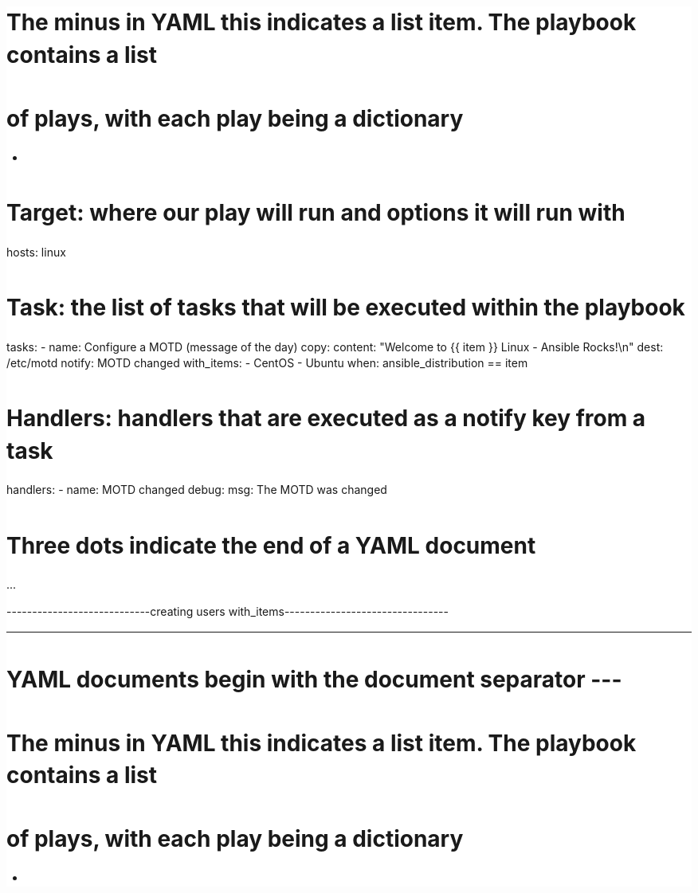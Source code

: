 # The minus in YAML this indicates a list item.  The playbook contains a list
# of plays, with each play being a dictionary
-

  # Target: where our play will run and options it will run with
  hosts: linux

  # Task: the list of tasks that will be executed within the playbook
  tasks:
    - name: Configure a MOTD (message of the day)
      copy:
        content: "Welcome to {{ item }} Linux - Ansible Rocks!\n"
        dest: /etc/motd
      notify: MOTD changed
      with_items:
        - CentOS
        - Ubuntu
      when: ansible_distribution == item

  # Handlers: handlers that are executed as a notify key from a task
  handlers:
    - name: MOTD changed
      debug:
        msg: The MOTD was changed

# Three dots indicate the end of a YAML document
...


----------------------------creating users with_items--------------------------------

---
# YAML documents begin with the document separator ---

# The minus in YAML this indicates a list item.  The playbook contains a list
# of plays, with each play being a dictionary
-
